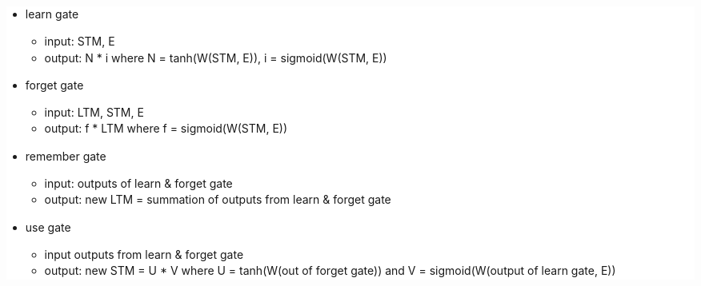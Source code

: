 - learn gate
    - input: STM, E
    - output: N * i where N = tanh(W(STM, E)), i = sigmoid(W(STM, E))

- forget gate
    - input: LTM, STM, E
    - output: f * LTM where f = sigmoid(W(STM, E))

- remember gate
    - input: outputs of learn & forget gate
    - output: new LTM = summation of outputs from learn & forget gate

- use gate
    - input outputs from learn & forget gate
    - output: new STM = U * V where U = tanh(W(out of forget gate)) and V = sigmoid(W(output of learn gate, E))
    